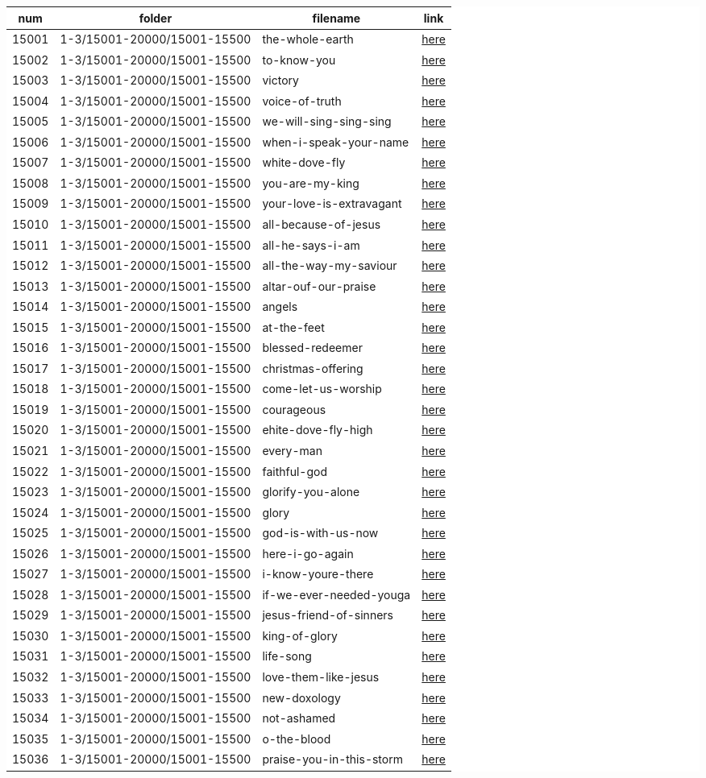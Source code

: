|  num  | folder | filename | link |
|-------|--------|----------|------|
|15001|1-3/15001-20000/15001-15500|the-whole-earth|[here](https://cdn.jsdelivr.net/gh/guitarchord/c1-3/15001-20000/15001-15500/the-whole-earth.webp)|
|15002|1-3/15001-20000/15001-15500|to-know-you|[here](https://cdn.jsdelivr.net/gh/guitarchord/c1-3/15001-20000/15001-15500/to-know-you.webp)|
|15003|1-3/15001-20000/15001-15500|victory|[here](https://cdn.jsdelivr.net/gh/guitarchord/c1-3/15001-20000/15001-15500/victory.webp)|
|15004|1-3/15001-20000/15001-15500|voice-of-truth|[here](https://cdn.jsdelivr.net/gh/guitarchord/c1-3/15001-20000/15001-15500/voice-of-truth.webp)|
|15005|1-3/15001-20000/15001-15500|we-will-sing-sing-sing|[here](https://cdn.jsdelivr.net/gh/guitarchord/c1-3/15001-20000/15001-15500/we-will-sing-sing-sing.webp)|
|15006|1-3/15001-20000/15001-15500|when-i-speak-your-name|[here](https://cdn.jsdelivr.net/gh/guitarchord/c1-3/15001-20000/15001-15500/when-i-speak-your-name.webp)|
|15007|1-3/15001-20000/15001-15500|white-dove-fly|[here](https://cdn.jsdelivr.net/gh/guitarchord/c1-3/15001-20000/15001-15500/white-dove-fly.webp)|
|15008|1-3/15001-20000/15001-15500|you-are-my-king|[here](https://cdn.jsdelivr.net/gh/guitarchord/c1-3/15001-20000/15001-15500/you-are-my-king.webp)|
|15009|1-3/15001-20000/15001-15500|your-love-is-extravagant|[here](https://cdn.jsdelivr.net/gh/guitarchord/c1-3/15001-20000/15001-15500/your-love-is-extravagant.webp)|
|15010|1-3/15001-20000/15001-15500|all-because-of-jesus|[here](https://cdn.jsdelivr.net/gh/guitarchord/c1-3/15001-20000/15001-15500/all-because-of-jesus.webp)|
|15011|1-3/15001-20000/15001-15500|all-he-says-i-am|[here](https://cdn.jsdelivr.net/gh/guitarchord/c1-3/15001-20000/15001-15500/all-he-says-i-am.webp)|
|15012|1-3/15001-20000/15001-15500|all-the-way-my-saviour|[here](https://cdn.jsdelivr.net/gh/guitarchord/c1-3/15001-20000/15001-15500/all-the-way-my-saviour.webp)|
|15013|1-3/15001-20000/15001-15500|altar-ouf-our-praise|[here](https://cdn.jsdelivr.net/gh/guitarchord/c1-3/15001-20000/15001-15500/altar-ouf-our-praise.webp)|
|15014|1-3/15001-20000/15001-15500|angels|[here](https://cdn.jsdelivr.net/gh/guitarchord/c1-3/15001-20000/15001-15500/angels.webp)|
|15015|1-3/15001-20000/15001-15500|at-the-feet|[here](https://cdn.jsdelivr.net/gh/guitarchord/c1-3/15001-20000/15001-15500/at-the-feet.webp)|
|15016|1-3/15001-20000/15001-15500|blessed-redeemer|[here](https://cdn.jsdelivr.net/gh/guitarchord/c1-3/15001-20000/15001-15500/blessed-redeemer.webp)|
|15017|1-3/15001-20000/15001-15500|christmas-offering|[here](https://cdn.jsdelivr.net/gh/guitarchord/c1-3/15001-20000/15001-15500/christmas-offering.webp)|
|15018|1-3/15001-20000/15001-15500|come-let-us-worship|[here](https://cdn.jsdelivr.net/gh/guitarchord/c1-3/15001-20000/15001-15500/come-let-us-worship.webp)|
|15019|1-3/15001-20000/15001-15500|courageous|[here](https://cdn.jsdelivr.net/gh/guitarchord/c1-3/15001-20000/15001-15500/courageous.webp)|
|15020|1-3/15001-20000/15001-15500|ehite-dove-fly-high|[here](https://cdn.jsdelivr.net/gh/guitarchord/c1-3/15001-20000/15001-15500/ehite-dove-fly-high.webp)|
|15021|1-3/15001-20000/15001-15500|every-man|[here](https://cdn.jsdelivr.net/gh/guitarchord/c1-3/15001-20000/15001-15500/every-man.webp)|
|15022|1-3/15001-20000/15001-15500|faithful-god|[here](https://cdn.jsdelivr.net/gh/guitarchord/c1-3/15001-20000/15001-15500/faithful-god.webp)|
|15023|1-3/15001-20000/15001-15500|glorify-you-alone|[here](https://cdn.jsdelivr.net/gh/guitarchord/c1-3/15001-20000/15001-15500/glorify-you-alone.webp)|
|15024|1-3/15001-20000/15001-15500|glory|[here](https://cdn.jsdelivr.net/gh/guitarchord/c1-3/15001-20000/15001-15500/glory.webp)|
|15025|1-3/15001-20000/15001-15500|god-is-with-us-now|[here](https://cdn.jsdelivr.net/gh/guitarchord/c1-3/15001-20000/15001-15500/god-is-with-us-now.webp)|
|15026|1-3/15001-20000/15001-15500|here-i-go-again|[here](https://cdn.jsdelivr.net/gh/guitarchord/c1-3/15001-20000/15001-15500/here-i-go-again.webp)|
|15027|1-3/15001-20000/15001-15500|i-know-youre-there|[here](https://cdn.jsdelivr.net/gh/guitarchord/c1-3/15001-20000/15001-15500/i-know-youre-there.webp)|
|15028|1-3/15001-20000/15001-15500|if-we-ever-needed-youga|[here](https://cdn.jsdelivr.net/gh/guitarchord/c1-3/15001-20000/15001-15500/if-we-ever-needed-youga.webp)|
|15029|1-3/15001-20000/15001-15500|jesus-friend-of-sinners|[here](https://cdn.jsdelivr.net/gh/guitarchord/c1-3/15001-20000/15001-15500/jesus-friend-of-sinners.webp)|
|15030|1-3/15001-20000/15001-15500|king-of-glory|[here](https://cdn.jsdelivr.net/gh/guitarchord/c1-3/15001-20000/15001-15500/king-of-glory.webp)|
|15031|1-3/15001-20000/15001-15500|life-song|[here](https://cdn.jsdelivr.net/gh/guitarchord/c1-3/15001-20000/15001-15500/life-song.webp)|
|15032|1-3/15001-20000/15001-15500|love-them-like-jesus|[here](https://cdn.jsdelivr.net/gh/guitarchord/c1-3/15001-20000/15001-15500/love-them-like-jesus.webp)|
|15033|1-3/15001-20000/15001-15500|new-doxology|[here](https://cdn.jsdelivr.net/gh/guitarchord/c1-3/15001-20000/15001-15500/new-doxology.webp)|
|15034|1-3/15001-20000/15001-15500|not-ashamed|[here](https://cdn.jsdelivr.net/gh/guitarchord/c1-3/15001-20000/15001-15500/not-ashamed.webp)|
|15035|1-3/15001-20000/15001-15500|o-the-blood|[here](https://cdn.jsdelivr.net/gh/guitarchord/c1-3/15001-20000/15001-15500/o-the-blood.webp)|
|15036|1-3/15001-20000/15001-15500|praise-you-in-this-storm|[here](https://cdn.jsdelivr.net/gh/guitarchord/c1-3/15001-20000/15001-15500/praise-you-in-this-storm.webp)|